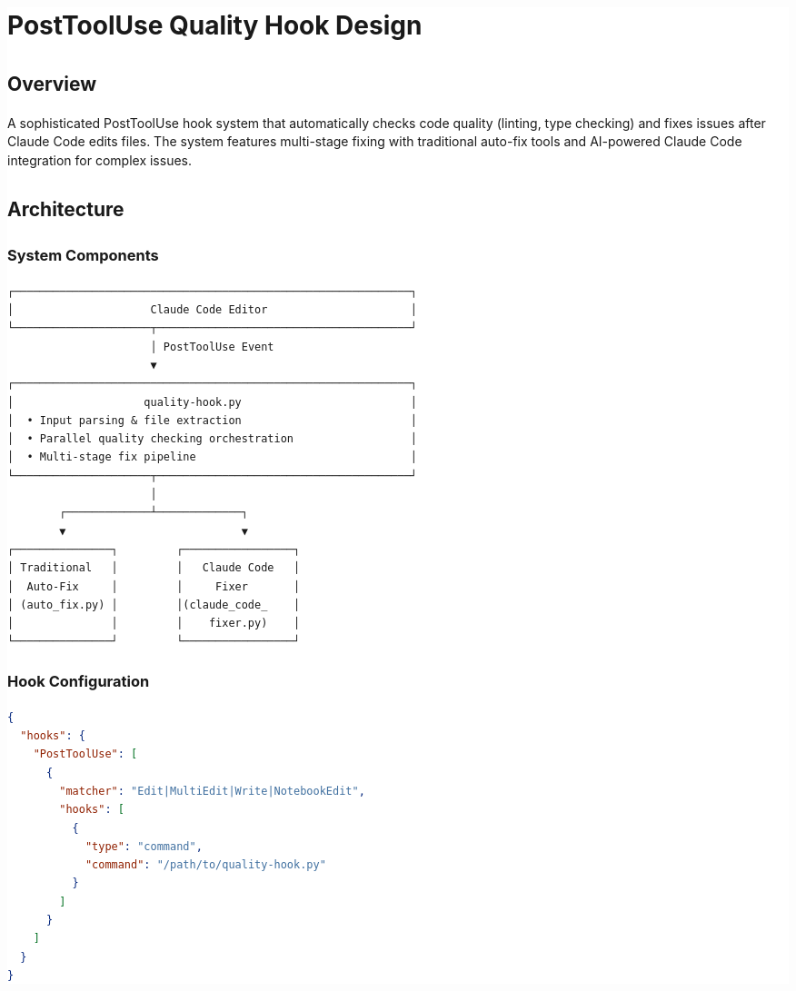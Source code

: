 # PostToolUse Quality Hook Design

## Overview

A sophisticated PostToolUse hook system that automatically checks code quality (linting, type checking) and fixes issues after Claude Code edits files. The system features multi-stage fixing with traditional auto-fix tools and AI-powered Claude Code integration for complex issues.

## Architecture

### System Components

```
┌─────────────────────────────────────────────────────────────┐
│                     Claude Code Editor                      │
└─────────────────────┬───────────────────────────────────────┘
                      │ PostToolUse Event
                      ▼
┌─────────────────────────────────────────────────────────────┐
│                    quality-hook.py                          │
│  • Input parsing & file extraction                          │
│  • Parallel quality checking orchestration                  │
│  • Multi-stage fix pipeline                                 │
└─────────────────────┬───────────────────────────────────────┘
                      │
        ┌─────────────┴─────────────┐
        ▼                           ▼
┌───────────────┐         ┌─────────────────┐
│ Traditional   │         │   Claude Code   │
│  Auto-Fix     │         │     Fixer       │
│ (auto_fix.py) │         │(claude_code_    │
│               │         │    fixer.py)    │
└───────────────┘         └─────────────────┘
```

### Hook Configuration

```json
{
  "hooks": {
    "PostToolUse": [
      {
        "matcher": "Edit|MultiEdit|Write|NotebookEdit",
        "hooks": [
          {
            "type": "command",
            "command": "/path/to/quality-hook.py"
          }
        ]
      }
    ]
  }
}
```
